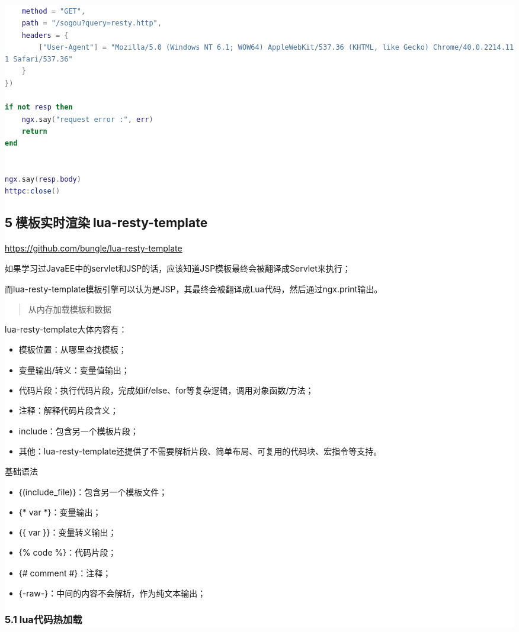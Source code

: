 ```lua
    method = "GET",  
    path = "/sogou?query=resty.http",  
    headers = {  
        ["User-Agent"] = "Mozilla/5.0 (Windows NT 6.1; WOW64) AppleWebKit/537.36 (KHTML, like Gecko) Chrome/40.0.2214.111 Safari/537.36"  
    }  
})  

if not resp then  
    ngx.say("request error :", err)  
    return  
end  
  
 
ngx.say(resp.body)  
httpc:close()
```

## 5 模板实时渲染 lua-resty-template

https://github.com/bungle/lua-resty-template

如果学习过JavaEE中的servlet和JSP的话，应该知道JSP模板最终会被翻译成Servlet来执行；

而lua-resty-template模板引擎可以认为是JSP，其最终会被翻译成Lua代码，然后通过ngx.print输出。   

> 从内存加载模板和数据

lua-resty-template大体内容有： 

- 模板位置：从哪里查找模板； 

- 变量输出/转义：变量值输出； 

- 代码片段：执行代码片段，完成如if/else、for等复杂逻辑，调用对象函数/方法； 

- 注释：解释代码片段含义； 

- include：包含另一个模板片段； 

- 其他：lua-resty-template还提供了不需要解析片段、简单布局、可复用的代码块、宏指令等支持。

基础语法

- {(include_file)}：包含另一个模板文件；

- {* var *}：变量输出；

- {{ var }}：变量转义输出；

- {% code %}：代码片段；

- {# comment #}：注释；

- {-raw-}：中间的内容不会解析，作为纯文本输出；

### 5.1 lua代码热加载
